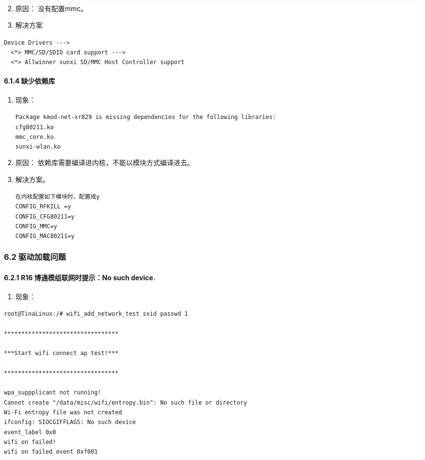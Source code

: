 2. 原因：
   没有配置mmc。

3. 解决方案

  ```
  Device Drivers --->
  	<*> MMC/SD/SDIO card support --->
  	<*> Allwinner sunxi SD/MMC Host Controller support
  ```

  

#### 6.1.4 缺少依赖库

1. 现象：

   ```
   Package kmod-net-xr829 is missing dependencies for the following libraries:
   cfg80211.ko
   mmc_core.ko
   sunxi-wlan.ko
   ```

   

2. 原因：
   依赖库需要编译进内核，不能以模块方式编译进去。

3. 解决方案。

   ```
   在内核配置如下模块时，配置成y
   CONFIG_RFKILL =y
   CONFIG_CFG80211=y
   CONFIG_MMC=y
   CONFIG_MAC80211=y
   ```

   

### 6.2 驱动加载问题

#### 6.2.1 R16 博通模组联网时提示：No such device.

1. 现象：

```
root@TinaLinux:/# wifi_add_network_test ssid passwd 1

*********************************

***Start wifi connect ap test!***

*********************************

wpa_suppplicant not running!
Cannot create "/data/misc/wifi/entropy.bin": No such file or directory
Wi-Fi entropy file was not created
ifconfig: SIOCGIFFLAGS: No such device
event_label 0x0
wifi on failed!
wifi on failed event 0xf001
```
